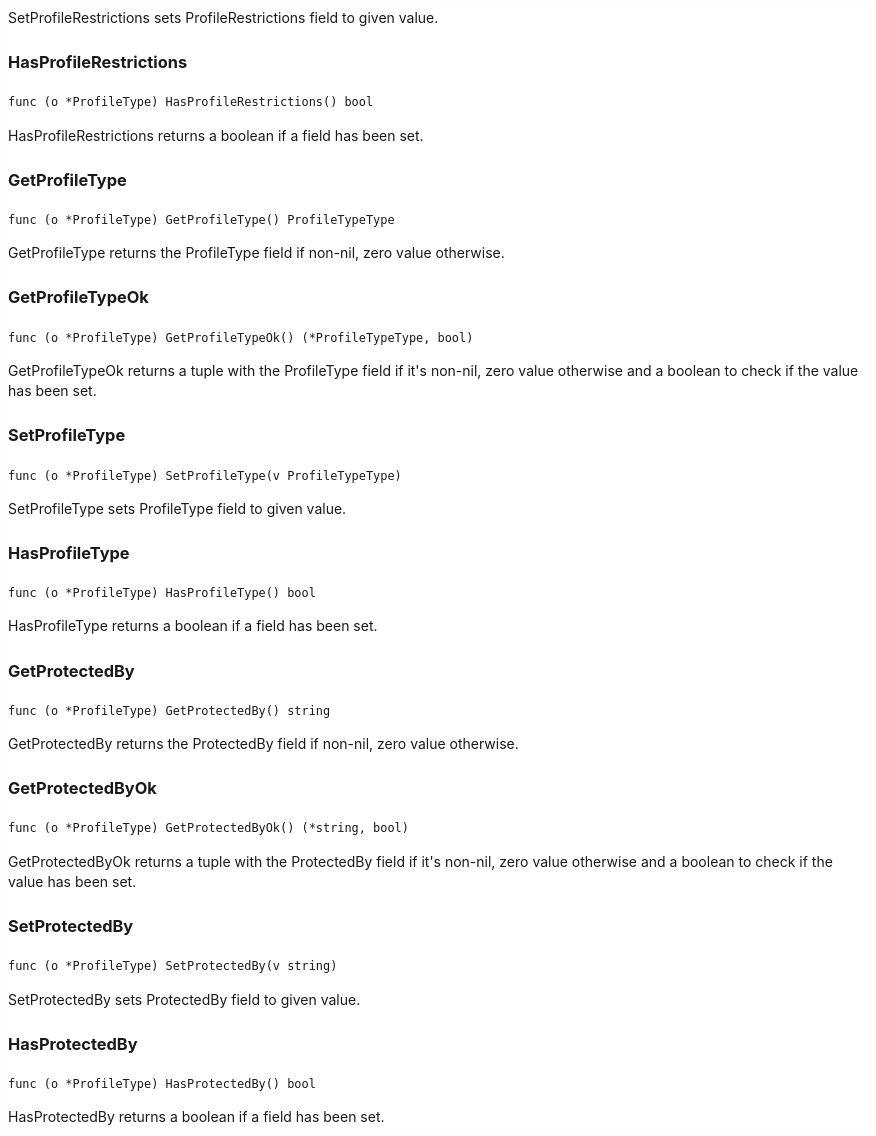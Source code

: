 SetProfileRestrictions sets ProfileRestrictions field to given value.

### HasProfileRestrictions

`func (o *ProfileType) HasProfileRestrictions() bool`

HasProfileRestrictions returns a boolean if a field has been set.

### GetProfileType

`func (o *ProfileType) GetProfileType() ProfileTypeType`

GetProfileType returns the ProfileType field if non-nil, zero value otherwise.

### GetProfileTypeOk

`func (o *ProfileType) GetProfileTypeOk() (*ProfileTypeType, bool)`

GetProfileTypeOk returns a tuple with the ProfileType field if it's non-nil, zero value otherwise
and a boolean to check if the value has been set.

### SetProfileType

`func (o *ProfileType) SetProfileType(v ProfileTypeType)`

SetProfileType sets ProfileType field to given value.

### HasProfileType

`func (o *ProfileType) HasProfileType() bool`

HasProfileType returns a boolean if a field has been set.

### GetProtectedBy

`func (o *ProfileType) GetProtectedBy() string`

GetProtectedBy returns the ProtectedBy field if non-nil, zero value otherwise.

### GetProtectedByOk

`func (o *ProfileType) GetProtectedByOk() (*string, bool)`

GetProtectedByOk returns a tuple with the ProtectedBy field if it's non-nil, zero value otherwise
and a boolean to check if the value has been set.

### SetProtectedBy

`func (o *ProfileType) SetProtectedBy(v string)`

SetProtectedBy sets ProtectedBy field to given value.

### HasProtectedBy

`func (o *ProfileType) HasProtectedBy() bool`

HasProtectedBy returns a boolean if a field has been set.
